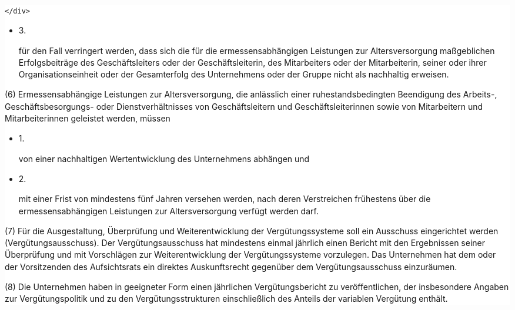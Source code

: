     </div>

  - 3\.
    
    <div style="">
    
    für den Fall verringert werden, dass sich die für die
    ermessensabhängigen Leistungen zur Altersversorgung maßgeblichen
    Erfolgsbeiträge des Geschäftsleiters oder der Geschäftsleiterin, des
    Mitarbeiters oder der Mitarbeiterin, seiner oder ihrer
    Organisationseinheit oder der Gesamterfolg des Unternehmens oder der
    Gruppe nicht als nachhaltig erweisen.
    
    </div>

</div>

<div class="jurAbsatz">

(6) Ermessensabhängige Leistungen zur Altersversorgung, die anlässlich
einer ruhestandsbedingten Beendigung des Arbeits-, Geschäftsbesorgungs-
oder Dienstverhältnisses von Geschäftsleitern und Geschäftsleiterinnen
sowie von Mitarbeitern und Mitarbeiterinnen geleistet werden, müssen

  - 1\.
    
    <div style="">
    
    von einer nachhaltigen Wertentwicklung des Unternehmens abhängen und
    
    </div>

  - 2\.
    
    <div style="">
    
    mit einer Frist von mindestens fünf Jahren versehen werden, nach
    deren Verstreichen frühestens über die ermessensabhängigen
    Leistungen zur Altersversorgung verfügt werden darf.
    
    </div>

</div>

<div class="jurAbsatz">

(7) Für die Ausgestaltung, Überprüfung und Weiterentwicklung der
Vergütungssysteme soll ein Ausschuss eingerichtet werden
(Vergütungsausschuss). Der Vergütungsausschuss hat mindestens einmal
jährlich einen Bericht mit den Ergebnissen seiner Überprüfung und mit
Vorschlägen zur Weiterentwicklung der Vergütungssysteme vorzulegen. Das
Unternehmen hat dem oder der Vorsitzenden des Aufsichtsrats ein direktes
Auskunftsrecht gegenüber dem Vergütungsausschuss einzuräumen.

</div>

<div class="jurAbsatz">

(8) Die Unternehmen haben in geeigneter Form einen jährlichen
Vergütungsbericht zu veröffentlichen, der insbesondere Angaben zur
Vergütungspolitik und zu den Vergütungsstrukturen einschließlich des
Anteils der variablen Vergütung enthält.
